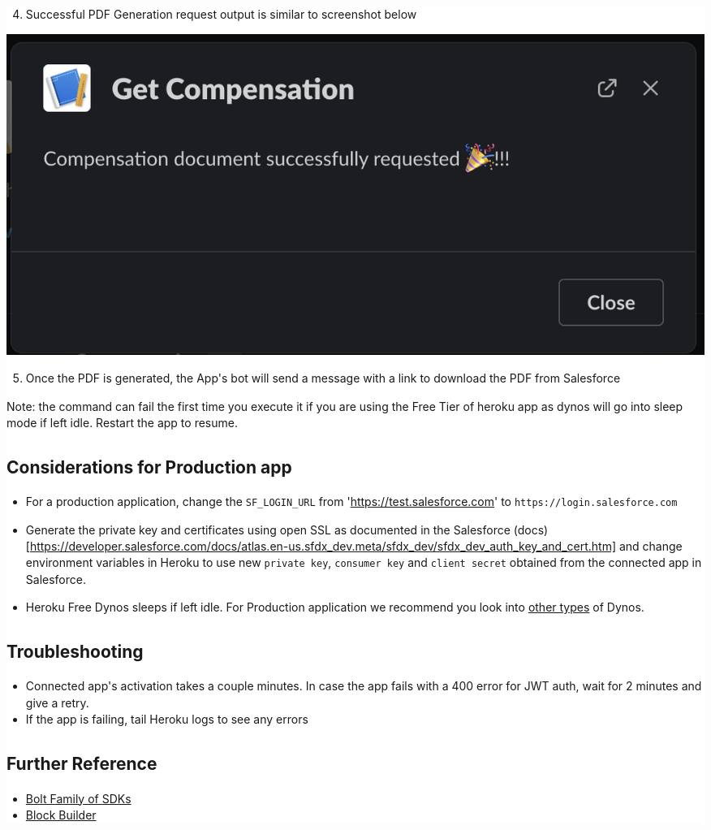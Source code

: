 4. Successful PDF Generation request output is similar to screenshot below

![Successful Output](./docs/images/request_output.png)

5. Once the PDF is generated, the App's bot will send a message with a link to download the PDF from Salesforce

Note: the command can fail the first time you execute it if you are using the Free Tier of heroku app as dynos will go into sleep mode if left idle. Restart the app to resume.

## Considerations for Production app

- For a production application, change the `SF_LOGIN_URL` from 'https://test.salesforce.com' to `https://login.salesforce.com`

- Generate the private key and certificates using open SSL as documented in the Salesforce (docs)[https://developer.salesforce.com/docs/atlas.en-us.sfdx_dev.meta/sfdx_dev/sfdx_dev_auth_key_and_cert.htm] and change environment variables in Heroku to use new `private key`, `consumer key` and `client secret` obtained from the connected app in Salesforce.

- Heroku Free Dynos sleeps if left idle. For Production application we recommend you look into [other types](https://www.heroku.com/dynos) of Dynos.

## Troubleshooting

- Connected app's activation takes a couple minutes. In case the app fails with a 400 error for JWT auth, wait for 2 minutes and give a retry.
- If the app is failing, tail Heroku logs to see any errors

## Further Reference

- [Bolt Family of SDKs](https://api.slack.com/tools/bolt)
- [Block Builder](https://www.npmjs.com/package/slack-block-builder)
